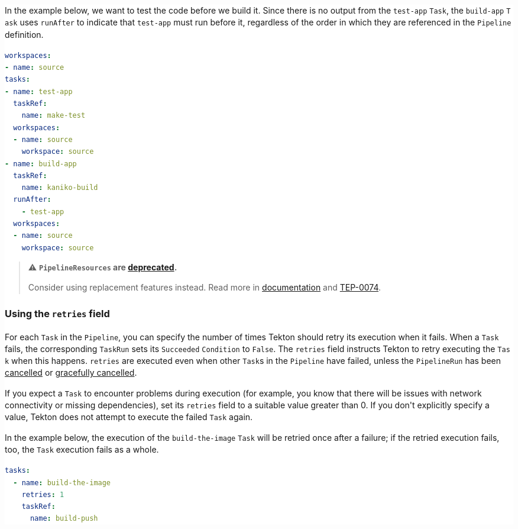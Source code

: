 In the example below, we want to test the code before we build it. Since there
is no output from the `test-app` `Task`, the `build-app` `Task` uses `runAfter`
to indicate that `test-app` must run before it, regardless of the order in which
they are referenced in the `Pipeline` definition.

```yaml
workspaces:
- name: source
tasks:
- name: test-app
  taskRef:
    name: make-test
  workspaces:
  - name: source
    workspace: source
- name: build-app
  taskRef:
    name: kaniko-build
  runAfter:
    - test-app
  workspaces:
  - name: source
    workspace: source
```

> :warning: **`PipelineResources` are [deprecated](deprecations.md#deprecation-table).**
>
> Consider using replacement features instead. Read more in [documentation](migrating-v1alpha1-to-v1beta1.md#replacing-pipelineresources-with-tasks)
> and [TEP-0074](https://github.com/tektoncd/community/blob/main/teps/0074-deprecate-pipelineresources.md).

### Using the `retries` field

For each `Task` in the `Pipeline`, you can specify the number of times Tekton
should retry its execution when it fails. When a `Task` fails, the corresponding
`TaskRun` sets its `Succeeded` `Condition` to `False`. The `retries` field
instructs Tekton to retry executing the `Task` when this happens. `retries` are executed
even when other `Task`s in the `Pipeline` have failed, unless the `PipelineRun` has
been [cancelled](./pipelineruns.md#cancelling-a-pipelinerun) or
[gracefully cancelled](./pipelineruns.md#gracefully-cancelling-a-pipelinerun).

If you expect a `Task` to encounter problems during execution (for example,
you know that there will be issues with network connectivity or missing
dependencies), set its `retries` field to a suitable value greater than 0.
If you don't explicitly specify a value, Tekton does not attempt to execute
the failed `Task` again.

In the example below, the execution of the `build-the-image` `Task` will be
retried once after a failure; if the retried execution fails, too, the `Task`
execution fails as a whole.

```yaml
tasks:
  - name: build-the-image
    retries: 1
    taskRef:
      name: build-push
```
